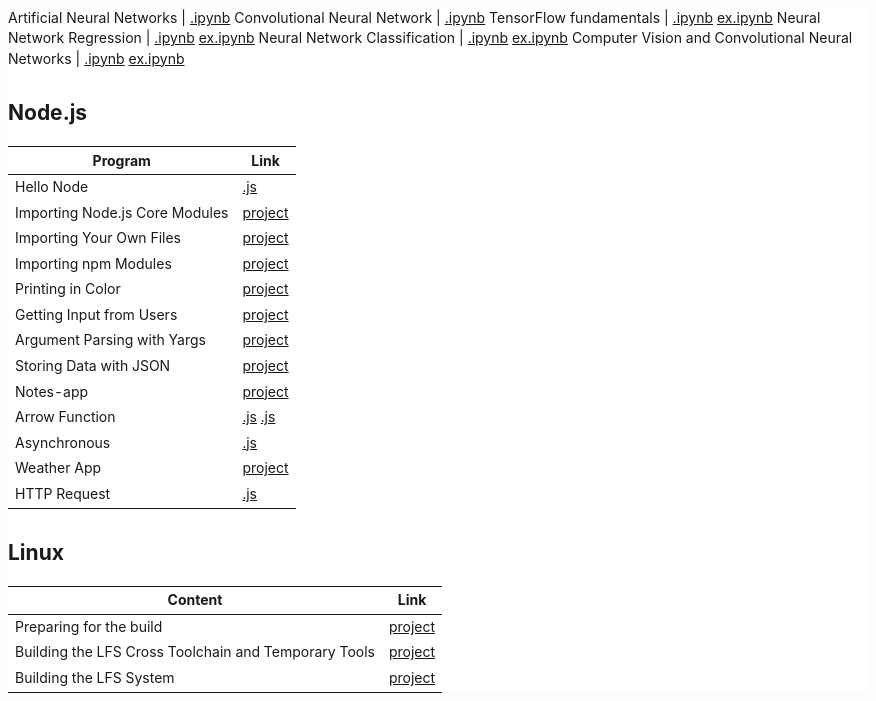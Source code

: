Artificial Neural Networks | [.ipynb](https://github.com/bhupendpatil/Practice/blob/master/TensorFlow/Building_an_Artificial_Neural_Network.ipynb)
Convolutional Neural Network | [.ipynb](https://github.com/bhupendpatil/Practice/blob/master/TensorFlow/Building_a_Convolutional_Neural_Network.ipynb)
TensorFlow fundamentals | [.ipynb](https://github.com/bhupendpatil/Practice/blob/master/TensorFlow/00_tensorflow_fundamentals.ipynb) [ex.ipynb](https://github.com/bhupendpatil/Practice/blob/master/TensorFlow/00_tensorflow_fundamentals_exercise.ipynb)
Neural Network Regression | [.ipynb](https://github.com/bhupendpatil/Practice/blob/master/TensorFlow/01_neural_network_regression_with_tensorflow.ipynb) [ex.ipynb](https://github.com/bhupendpatil/Practice/blob/master/TensorFlow/01_neural_network_regression_with_tensorflow_exercise.ipynb)
Neural Network Classification | [.ipynb](https://github.com/bhupendpatil/Practice/blob/master/TensorFlow/02_neural_network_classification_with_tensorflow.ipynb) [ex.ipynb](https://github.com/bhupendpatil/Practice/blob/master/TensorFlow/02_neural_network_classification_with_tensorflow_exercise.ipynb)
Computer Vision and Convolutional Neural Networks | [.ipynb](https://github.com/bhupendpatil/Practice/blob/master/TensorFlow/03-convolutional-neural-networks-in-tensorflow.ipynb) [ex.ipynb](https://github.com/bhupendpatil/Practice/blob/master/TensorFlow/03-convolutional-neural-networks-exercise.ipynb)

## Node.js
Program | Link
-- | --
Hello Node | [.js](https://github.com/bhupendpatil/Practice/blob/master/Node.js/hello.js)
Importing Node.js Core Modules | [project](https://github.com/bhupendpatil/Practice/tree/master/Node.js/importing-node.js-core-modules)
Importing Your Own Files | [project](https://github.com/bhupendpatil/Practice/tree/master/Node.js/importing-your-own-files)
Importing npm Modules | [project](https://github.com/bhupendpatil/Practice/tree/master/Node.js/importing-npm-modules)
Printing in Color | [project](https://github.com/bhupendpatil/Practice/tree/master/Node.js/printing-in-color)
Getting Input from Users | [project](https://github.com/bhupendpatil/Practice/tree/master/Node.js/getting-input-from-users)
Argument Parsing with Yargs | [project](https://github.com/bhupendpatil/Practice/tree/master/Node.js/argument-parsing-with-yargs)
Storing Data with JSON | [project](https://github.com/bhupendpatil/Practice/tree/master/Node.js/storing-data-with-JSON)
Notes-app | [project](https://github.com/bhupendpatil/Practice/tree/master/Node.js/notes-app)
Arrow Function | [.js](https://github.com/bhupendpatil/Practice/blob/master/Node.js/arrow-function.js) [.js](https://github.com/bhupendpatil/Practice/blob/master/Node.js/arrow-challenge.js)
Asynchronous | [.js](https://github.com/bhupendpatil/Practice/blob/master/Node.js/asynchronous.js)
Weather App | [project](https://github.com/bhupendpatil/Practice/tree/master/Node.js/weather-app)
HTTP Request | [.js](https://github.com/bhupendpatil/Practice/blob/master/Node.js/httpReqs.js)

## Linux
Content | Link
-- | --
Preparing for the build | [project](https://github.com/bhupendpatil/Practice/tree/master/Linux/Preparing%20for%20the%20build)
Building the LFS Cross Toolchain and Temporary Tools | [project](https://github.com/bhupendpatil/Practice/tree/master/Linux/Building%20the%20LFS%20Cross%20Toolchain%20and%20Temporary%20Tools)
Building the LFS System | [project](https://github.com/bhupendpatil/Practice/tree/master/Linux/Building%20the%20LFS%20System)
